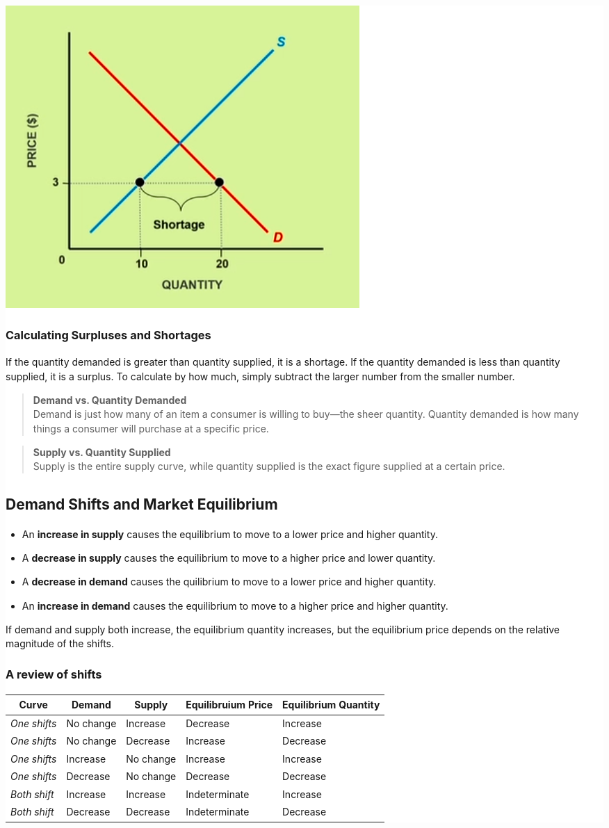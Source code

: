 ![alt text](image-5.png)

### Calculating Surpluses and Shortages

If the quantity demanded is greater than quantity supplied, it is a shortage.
If the quantity demanded is less than quantity supplied, it is a surplus.
To calculate by how much, simply subtract the larger number from the smaller number.


> **Demand vs. Quantity Demanded** <br> Demand is just how many of an item a consumer is willing to buy—the sheer quantity. Quantity demanded is how many things a consumer will purchase at a specific price.

> **Supply vs. Quantity Supplied** <br> Supply is the entire supply curve, while quantity supplied is the exact figure supplied at a certain price.

## Demand Shifts and Market Equilibrium

- An **increase in supply** causes the equilibrium to move to a lower price and higher quantity.

 - A **decrease in supply** causes the equilibrium to move to a higher price and lower quantity.

 - A **decrease in demand** causes the quilibrium to move to a lower price and higher quantity.

 - An **increase in demand** causes the equilibrium to move to a higher price and higher quantity. 

If demand and supply both increase, the equilibrium quantity increases, but the equilibrium price depends on the relative magnitude of the shifts. 

### A review of shifts

|Curve|Demand|Supply|Equilibruium Price|Equilibrium Quantity
|-|-|-|-|-
|*One shifts*|No change|Increase|Decrease|Increase|
|*One shifts*|No change|Decrease|Increase|Decrease|
|*One shifts*|Increase|No change|Increase|Increase|
|*One shifts*|Decrease|No change|Decrease|Decrease|
|*Both shift*|Increase|Increase|Indeterminate|Increase|
|*Both shift*|Decrease|Decrease|Indeterminate|Decrease|